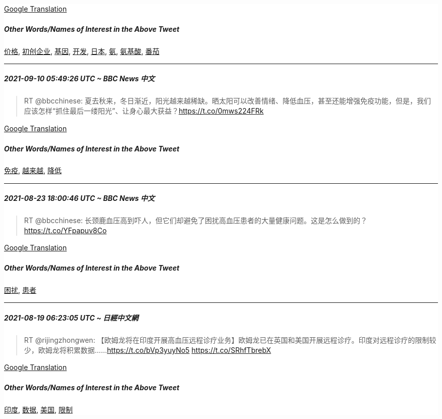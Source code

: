 [Google Translation](https://translate.google.com/?hi=en&tab=TT&sl=zh-CN&tl=en&op=translate&text=RT+%40rijingzhongwen%3A+%E3%80%90%E6%97%A5%E6%9C%AC%E9%A6%96%E6%AC%BE%E5%9F%BA%E5%9B%A0%E7%BC%96%E8%BE%91%E7%95%AA%E8%8C%84%E4%B8%8A%E5%B8%82%EF%BC%8C%E7%BA%A6%E5%90%88%E4%BA%BA%E6%B0%91%E5%B8%8189%E5%85%83%2F%E6%96%A4%E3%80%91%E6%BA%90%E8%87%AA%E7%AD%91%E6%B3%A2%E5%A4%A7%E5%AD%A6%E7%9A%84%E5%88%9D%E5%88%9B%E4%BC%81%E4%B8%9ASanatech+Seed%E5%BC%80%E5%8F%91%E7%9A%84%E5%9F%BA%E5%9B%A0%E7%BC%96%E8%BE%91%E7%95%AA%E8%8C%849%E6%9C%8815%E6%97%A5%E5%9C%A8%E6%97%A5%E6%9C%AC%E4%B8%8A%E5%B8%82%E3%80%82%E8%BF%99%E6%AC%BE%E7%95%AA%E8%8C%84%E5%AF%8C%E5%90%AB%E6%8A%91%E5%88%B6%E8%A1%80%E5%8E%8B%E4%B8%8A%E5%8D%87%E5%8A%9F%E8%83%BD%E7%9A%84%E6%B0%A8%E5%9F%BA%E9%85%B8GABA%EF%BC%8C%E5%90%AB%E9%87%8F%E6%98%AF%E6%99%AE%E9%80%9A%E7%95%AA%E8%8C%84%E7%9A%845%EF%BD%9E6%E5%80%8D%E3%80%82%E4%BB%B7%E6%A0%BC%E4%B8%BA6048%E6%97%A5%E5%85%83%2F2kg%EF%BC%88%E2%80%A6)
##### Other Words/Names of Interest in the Above Tweet
[价格](价格.md), [初创企业](初创企业.md), [基因](基因.md), [开发](开发.md), [日本](日本.md), [氨](氨.md), [氨基酸](氨基酸.md), [番茄](番茄.md)
___
##### 2021-09-10 05:49:26 UTC ~ BBC News 中文
> RT @bbcchinese: 夏去秋来，冬日渐近，阳光越来越稀缺。晒太阳可以改善情绪、降低血压，甚至还能增强免疫功能，但是，我们应该怎样“抓住最后一缕阳光”、让身心最大获益？https://t.co/0mws224FRk

[Google Translation](https://translate.google.com/?hi=en&tab=TT&sl=zh-CN&tl=en&op=translate&text=RT+%40bbcchinese%3A+%E5%A4%8F%E5%8E%BB%E7%A7%8B%E6%9D%A5%EF%BC%8C%E5%86%AC%E6%97%A5%E6%B8%90%E8%BF%91%EF%BC%8C%E9%98%B3%E5%85%89%E8%B6%8A%E6%9D%A5%E8%B6%8A%E7%A8%80%E7%BC%BA%E3%80%82%E6%99%92%E5%A4%AA%E9%98%B3%E5%8F%AF%E4%BB%A5%E6%94%B9%E5%96%84%E6%83%85%E7%BB%AA%E3%80%81%E9%99%8D%E4%BD%8E%E8%A1%80%E5%8E%8B%EF%BC%8C%E7%94%9A%E8%87%B3%E8%BF%98%E8%83%BD%E5%A2%9E%E5%BC%BA%E5%85%8D%E7%96%AB%E5%8A%9F%E8%83%BD%EF%BC%8C%E4%BD%86%E6%98%AF%EF%BC%8C%E6%88%91%E4%BB%AC%E5%BA%94%E8%AF%A5%E6%80%8E%E6%A0%B7%E2%80%9C%E6%8A%93%E4%BD%8F%E6%9C%80%E5%90%8E%E4%B8%80%E7%BC%95%E9%98%B3%E5%85%89%E2%80%9D%E3%80%81%E8%AE%A9%E8%BA%AB%E5%BF%83%E6%9C%80%E5%A4%A7%E8%8E%B7%E7%9B%8A%EF%BC%9Fhttps%3A%2F%2Ft.co%2F0mws224FRk)
##### Other Words/Names of Interest in the Above Tweet
[免疫](免疫.md), [越来越](越来越.md), [降低](降低.md)
___
##### 2021-08-23 18:00:46 UTC ~ BBC News 中文
> RT @bbcchinese: 长颈鹿血压高到吓人，但它们却避免了困扰高血压患者的大量健康问题。这是怎么做到的？https://t.co/YFpapuv8Co

[Google Translation](https://translate.google.com/?hi=en&tab=TT&sl=zh-CN&tl=en&op=translate&text=RT+%40bbcchinese%3A+%E9%95%BF%E9%A2%88%E9%B9%BF%E8%A1%80%E5%8E%8B%E9%AB%98%E5%88%B0%E5%90%93%E4%BA%BA%EF%BC%8C%E4%BD%86%E5%AE%83%E4%BB%AC%E5%8D%B4%E9%81%BF%E5%85%8D%E4%BA%86%E5%9B%B0%E6%89%B0%E9%AB%98%E8%A1%80%E5%8E%8B%E6%82%A3%E8%80%85%E7%9A%84%E5%A4%A7%E9%87%8F%E5%81%A5%E5%BA%B7%E9%97%AE%E9%A2%98%E3%80%82%E8%BF%99%E6%98%AF%E6%80%8E%E4%B9%88%E5%81%9A%E5%88%B0%E7%9A%84%EF%BC%9Fhttps%3A%2F%2Ft.co%2FYFpapuv8Co)
##### Other Words/Names of Interest in the Above Tweet
[困扰](困扰.md), [患者](患者.md)
___
##### 2021-08-19 06:23:05 UTC ~ 日經中文網
> RT @rijingzhongwen: 【欧姆龙将在印度开展高血压远程诊疗业务】欧姆龙已在英国和美国开展远程诊疗。印度对远程诊疗的限制较少，欧姆龙将积累数据……https://t.co/bVp3yuyNo5 https://t.co/SRhfTbrebX

[Google Translation](https://translate.google.com/?hi=en&tab=TT&sl=zh-CN&tl=en&op=translate&text=RT+%40rijingzhongwen%3A+%E3%80%90%E6%AC%A7%E5%A7%86%E9%BE%99%E5%B0%86%E5%9C%A8%E5%8D%B0%E5%BA%A6%E5%BC%80%E5%B1%95%E9%AB%98%E8%A1%80%E5%8E%8B%E8%BF%9C%E7%A8%8B%E8%AF%8A%E7%96%97%E4%B8%9A%E5%8A%A1%E3%80%91%E6%AC%A7%E5%A7%86%E9%BE%99%E5%B7%B2%E5%9C%A8%E8%8B%B1%E5%9B%BD%E5%92%8C%E7%BE%8E%E5%9B%BD%E5%BC%80%E5%B1%95%E8%BF%9C%E7%A8%8B%E8%AF%8A%E7%96%97%E3%80%82%E5%8D%B0%E5%BA%A6%E5%AF%B9%E8%BF%9C%E7%A8%8B%E8%AF%8A%E7%96%97%E7%9A%84%E9%99%90%E5%88%B6%E8%BE%83%E5%B0%91%EF%BC%8C%E6%AC%A7%E5%A7%86%E9%BE%99%E5%B0%86%E7%A7%AF%E7%B4%AF%E6%95%B0%E6%8D%AE%E2%80%A6%E2%80%A6https%3A%2F%2Ft.co%2FbVp3yuyNo5+https%3A%2F%2Ft.co%2FSRhfTbrebX)
##### Other Words/Names of Interest in the Above Tweet
[印度](印度.md), [数据](数据.md), [美国](美国.md), [限制](限制.md)
